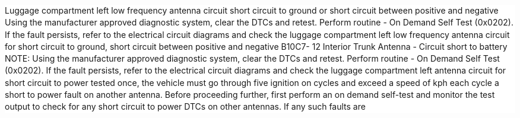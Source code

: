 Luggage 
compartment left 
low frequency 
antenna circuit 
short circuit to 
ground or short 
circuit between 
positive and 
negative
Using the manufacturer 
approved diagnostic 
system, clear the DTCs 
and retest. Perform 
routine - On Demand 
Self Test (0x0202). If the 
fault persists, refer to 
the electrical circuit 
diagrams and check the 
luggage compartment 
left low frequency 
antenna circuit for short 
circuit to ground, short 
circuit between positive 
and negative
B10C7-
12
Interior Trunk 
Antenna - 
Circuit short to 
battery
NOTE:
Using the manufacturer 
approved diagnostic 
system, clear the DTCs 
and retest. Perform 
routine - On Demand 
Self Test (0x0202). If the 
fault persists, refer to 
the electrical circuit 
diagrams and check the 
luggage compartment 
left antenna circuit for 
short circuit to power
tested once, 
the vehicle 
must go 
through five 
ignition on 
cycles and 
exceed a 
speed of
kph each cycle
a short to power 
fault on another 
antenna. Before 
proceeding further, 
first perform an on 
demand self-test and 
monitor the test 
output to check for 
any short circuit to 
power DTCs on other 
antennas. If any 
such faults are 